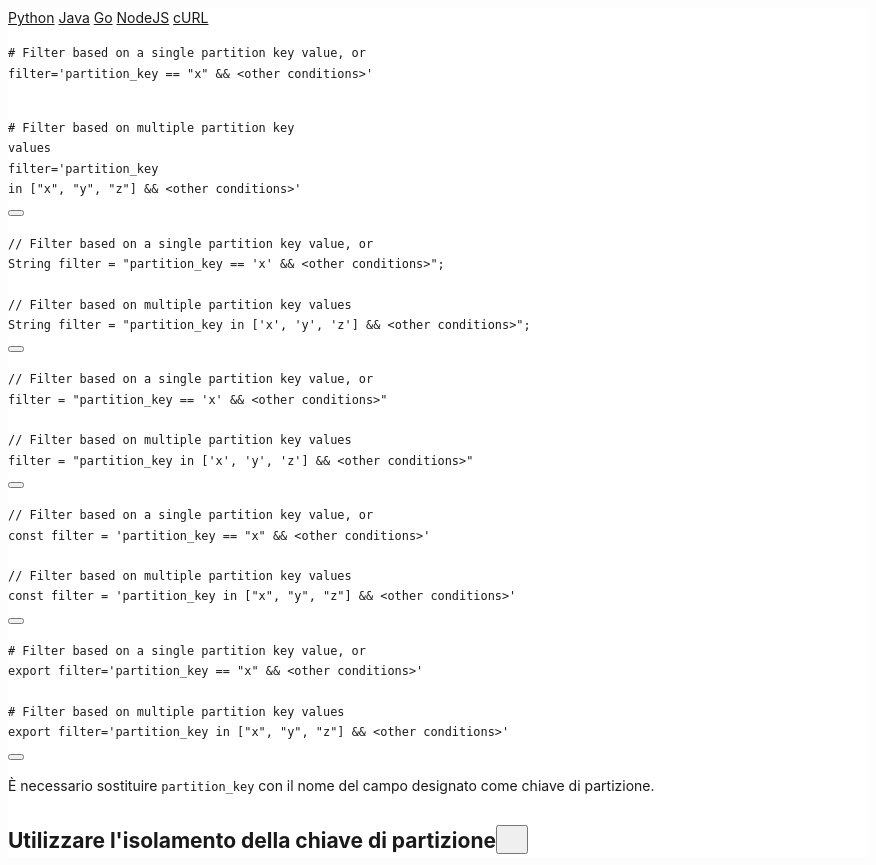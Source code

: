 <div class="multipleCode">
   <a href="#python">Python</a> <a href="#java">Java</a> <a href="#go">Go</a> <a href="#javascript">NodeJS</a> <a href="#bash">cURL</a></div>
<pre><code translate="no" class="language-python"><span class="hljs-comment"># Filter based on a single partition key value, or</span>
<span class="hljs-built_in">filter</span>=<span class="hljs-string">&#x27;partition_key == &quot;x&quot; &amp;&amp; &lt;other conditions&gt;&#x27;</span>

<span class="hljs-comment"># Filter based on multiple partition key values</span>
<span class="hljs-built_in">filter</span>=<span class="hljs-string">&#x27;partition_key in [&quot;x&quot;, &quot;y&quot;, &quot;z&quot;] &amp;&amp; &lt;other conditions&gt;&#x27;</span>
<button class="copy-code-btn"></button></code></pre>
<pre><code translate="no" class="language-java"><span class="hljs-comment">// Filter based on a single partition key value, or</span>
<span class="hljs-type">String</span> <span class="hljs-variable">filter</span> <span class="hljs-operator">=</span> <span class="hljs-string">&quot;partition_key == &#x27;x&#x27; &amp;&amp; &lt;other conditions&gt;&quot;</span>;

<span class="hljs-comment">// Filter based on multiple partition key values</span>
<span class="hljs-type">String</span> <span class="hljs-variable">filter</span> <span class="hljs-operator">=</span> <span class="hljs-string">&quot;partition_key in [&#x27;x&#x27;, &#x27;y&#x27;, &#x27;z&#x27;] &amp;&amp; &lt;other conditions&gt;&quot;</span>;
<button class="copy-code-btn"></button></code></pre>
<pre><code translate="no" class="language-go"><span class="hljs-comment">// Filter based on a single partition key value, or</span>
filter = <span class="hljs-string">&quot;partition_key == &#x27;x&#x27; &amp;&amp; &lt;other conditions&gt;&quot;</span>

<span class="hljs-comment">// Filter based on multiple partition key values</span>
filter = <span class="hljs-string">&quot;partition_key in [&#x27;x&#x27;, &#x27;y&#x27;, &#x27;z&#x27;] &amp;&amp; &lt;other conditions&gt;&quot;</span>
<button class="copy-code-btn"></button></code></pre>
<pre><code translate="no" class="language-javascript"><span class="hljs-comment">// Filter based on a single partition key value, or</span>
<span class="hljs-keyword">const</span> filter = <span class="hljs-string">&#x27;partition_key == &quot;x&quot; &amp;&amp; &lt;other conditions&gt;&#x27;</span>

<span class="hljs-comment">// Filter based on multiple partition key values</span>
<span class="hljs-keyword">const</span> filter = <span class="hljs-string">&#x27;partition_key in [&quot;x&quot;, &quot;y&quot;, &quot;z&quot;] &amp;&amp; &lt;other conditions&gt;&#x27;</span>
<button class="copy-code-btn"></button></code></pre>
<pre><code translate="no" class="language-bash"><span class="hljs-comment"># Filter based on a single partition key value, or</span>
<span class="hljs-built_in">export</span> filter=<span class="hljs-string">&#x27;partition_key == &quot;x&quot; &amp;&amp; &lt;other conditions&gt;&#x27;</span>

<span class="hljs-comment"># Filter based on multiple partition key values</span>
<span class="hljs-built_in">export</span> filter=<span class="hljs-string">&#x27;partition_key in [&quot;x&quot;, &quot;y&quot;, &quot;z&quot;] &amp;&amp; &lt;other conditions&gt;&#x27;</span>
<button class="copy-code-btn"></button></code></pre>
<div class="alert note">
<p>È necessario sostituire <code translate="no">partition_key</code> con il nome del campo designato come chiave di partizione.</p>
</div>
<h2 id="Use-Partition-Key-Isolation" class="common-anchor-header">Utilizzare l'isolamento della chiave di partizione<button data-href="#Use-Partition-Key-Isolation" class="anchor-icon" translate="no">
      <svg translate="no"
        aria-hidden="true"
        focusable="false"
        height="20"
        version="1.1"
        viewBox="0 0 16 16"
        width="16"
      >
        <path